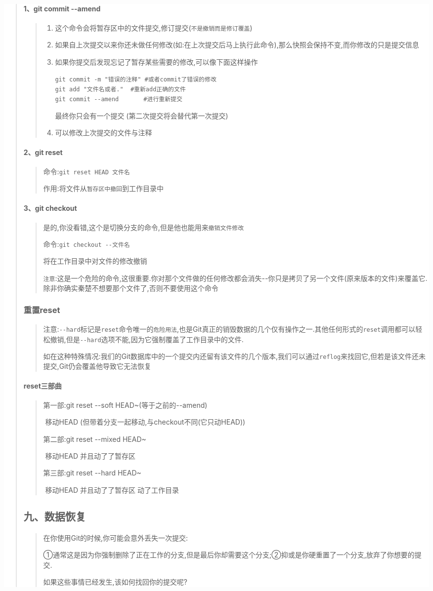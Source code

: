 >
> #### 1、git commit --amend
>
> > 1. 这个命令会将暂存区中的文件提交,修订提交(`不是撤销而是修订覆盖`)
> >
> > 2. 如果自上次提交以来你还未做任何修改(如:在上次提交后马上执行此命令),那么快照会保持不变,而你修改的只是提交信息
> >
> > 3. 如果你提交后发现忘记了暂存某些需要的修改,可以像下面这样操作
> >
> >    ```shell
> >    git commit -m "错误的注释" #或者commit了错误的修改
> >    git add "文件名或者."  #重新add正确的文件
> >    git commit --amend		#进行重新提交
> >    ```
> >
> >    最终你只会有一个提交 (第二次提交将会替代第一次提交)
> >
> > 4. 可以修改上次提交的文件与注释
>
> #### 2、git reset 
>
> >命令:`git reset HEAD 文件名`
> >
> >作用:将文件从`暂存区中撤回`到工作目录中
>
> #### 3、git checkout
>
> >是的,你没看错,这个是切换分支的命令,但是他也能用来`撤销文件修改`
> >
> >命令:`git checkout --文件名`
> >
> >将在工作目录中对文件的修改撤销
> >
> >`注意`:这是一个危险的命令,这很重要.你对那个文件做的任何修改都会消失--你只是拷贝了另一个文件(原来版本的文件)来覆盖它.除非你确实秦楚不想要那个文件了,否则不要使用这个命令
>
> ### 重置reset
>
> > 注意:`--hard`标记是`reset`命令唯一的`危险用法`,也是Git真正的销毁数据的几个仅有操作之一.其他任何形式的`reset`调用都可以轻松撤销,但是`--hard`选项不能,因为它强制覆盖了工作目录中的文件.
> >
> > 如在这种特殊情况:我们的Git数据库中的一个提交内还留有该文件的几个版本,我们可以通过`reflog`来找回它,但若是该文件还未提交,Git仍会覆盖他导致它无法恢复
>
> #### reset三部曲
>
> >第一部:git reset --soft HEAD~(等于之前的--amend)
> >
> >​	移动HEAD (但带着分支一起移动,与checkout不同(它只动HEAD))
> >
> >第二部:git reset --mixed HEAD~
> >
> >​	移动HEAD 并且动了了暂存区
> >
> >第三部:git reset --hard HEAD~
> >
> >​	移动HEAD 并且动了了暂存区 动了工作目录
>
> ## 九、数据恢复
>
> > 在你使用Git的时候,你可能会意外丢失一次提交:
> >
> > ①通常这是因为你强制删除了正在工作的分支,但是最后你却需要这个分支;②抑或是你硬重置了一个分支,放弃了你想要的提交.
> >
> > 如果这些事情已经发生,该如何找回你的提交呢?
>